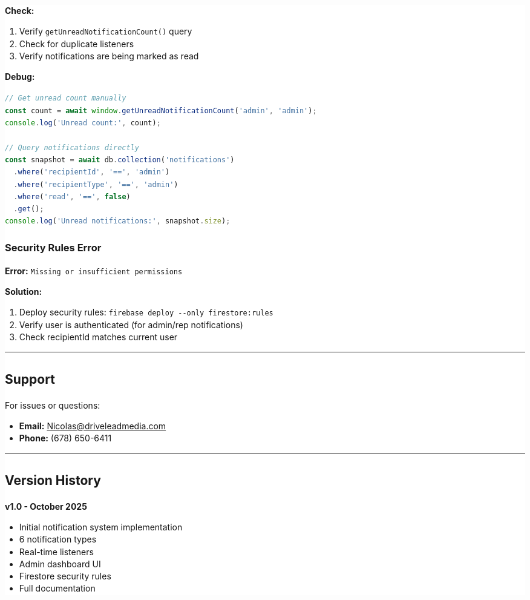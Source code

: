 **Check:**
1. Verify `getUnreadNotificationCount()` query
2. Check for duplicate listeners
3. Verify notifications are being marked as read

**Debug:**
```javascript
// Get unread count manually
const count = await window.getUnreadNotificationCount('admin', 'admin');
console.log('Unread count:', count);

// Query notifications directly
const snapshot = await db.collection('notifications')
  .where('recipientId', '==', 'admin')
  .where('recipientType', '==', 'admin')
  .where('read', '==', false)
  .get();
console.log('Unread notifications:', snapshot.size);
```

### Security Rules Error

**Error:** `Missing or insufficient permissions`

**Solution:**
1. Deploy security rules: `firebase deploy --only firestore:rules`
2. Verify user is authenticated (for admin/rep notifications)
3. Check recipientId matches current user

---

## Support

For issues or questions:
- **Email:** Nicolas@driveleadmedia.com
- **Phone:** (678) 650-6411

---

## Version History

**v1.0 - October 2025**
- Initial notification system implementation
- 6 notification types
- Real-time listeners
- Admin dashboard UI
- Firestore security rules
- Full documentation
